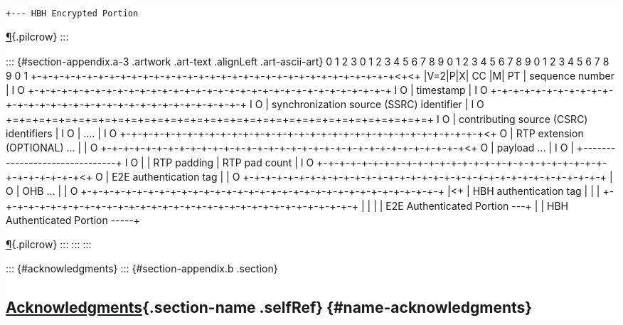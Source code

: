     +--- HBH Encrypted Portion

[¶](#section-appendix.a-2){.pilcrow}
:::

::: {#section-appendix.a-3 .artwork .art-text .alignLeft .art-ascii-art}
     0                   1                   2                   3
     0 1 2 3 4 5 6 7 8 9 0 1 2 3 4 5 6 7 8 9 0 1 2 3 4 5 6 7 8 9 0 1
    +-+-+-+-+-+-+-+-+-+-+-+-+-+-+-+-+-+-+-+-+-+-+-+-+-+-+-+-+-+-+-+-+<+<+
    |V=2|P|X|  CC   |M|     PT      |       sequence number         | I O
    +-+-+-+-+-+-+-+-+-+-+-+-+-+-+-+-+-+-+-+-+-+-+-+-+-+-+-+-+-+-+-+-+ I O
    |                           timestamp                           | I O
    +-+-+-+-+-+-+-+-+-+-+-+-+-+-+-+-+-+-+-+-+-+-+-+-+-+-+-+-+-+-+-+-+ I O
    |           synchronization source (SSRC) identifier            | I O
    +=+=+=+=+=+=+=+=+=+=+=+=+=+=+=+=+=+=+=+=+=+=+=+=+=+=+=+=+=+=+=+=+ I O
    |            contributing source (CSRC) identifiers             | I O
    |                               ....                            | I O
    +-+-+-+-+-+-+-+-+-+-+-+-+-+-+-+-+-+-+-+-+-+-+-+-+-+-+-+-+-+-+-+-+<+ O
    |                    RTP extension (OPTIONAL) ...               | | O
    +-+-+-+-+-+-+-+-+-+-+-+-+-+-+-+-+-+-+-+-+-+-+-+-+-+-+-+-+-+-+-+-+<+ O
    |                           payload ...                         | I O
    |                               +-------------------------------+ I O
    |                               | RTP padding   | RTP pad count | I O
    +-+-+-+-+-+-+-+-+-+-+-+-+-+-+-+-+-+-+-+-+-+-+-+-+-+-+-+-+-+-+-+-+<+ O
    |                    E2E authentication tag                     | | O
    +-+-+-+-+-+-+-+-+-+-+-+-+-+-+-+-+-+-+-+-+-+-+-+-+-+-+-+-+-+-+-+-+ | O
    |                            OHB ...                            | | O
    +-+-+-+-+-+-+-+-+-+-+-+-+-+-+-+-+-+-+-+-+-+-+-+-+-+-+-+-+-+-+-+-+ |<+
    |                    HBH authentication tag                     | | |
    +-+-+-+-+-+-+-+-+-+-+-+-+-+-+-+-+-+-+-+-+-+-+-+-+-+-+-+-+-+-+-+-+ | |
                                                                      | |
                                         E2E Authenticated Portion ---+ |
                                                                        |
                                         HBH Authenticated Portion -----+

[¶](#section-appendix.a-3){.pilcrow}
:::
:::
:::

::: {#acknowledgments}
::: {#section-appendix.b .section}
## [Acknowledgments](#name-acknowledgments){.section-name .selfRef} {#name-acknowledgments}
